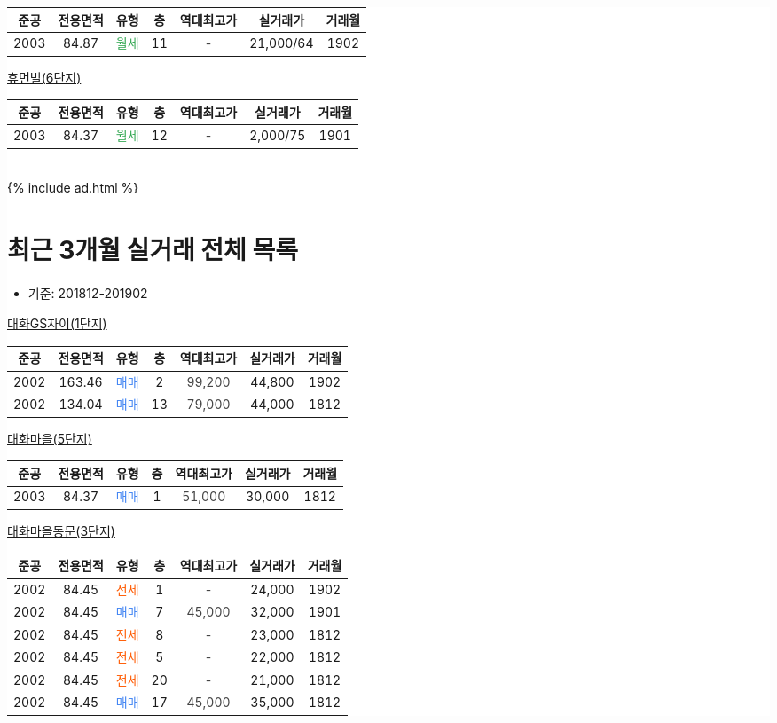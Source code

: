 |준공|전용면적|유형|층|역대최고가|실거래가|거래월|
|:---:|:---:|:---:|:---:|:---:|:---:|:---:|
|2003|84.87|<span style="color:#34a853">월세</span>|11|<span style="color:#444444">-</span>|21,000/64|1902|

[휴먼빌(6단지)](https://search.naver.com/search.naver?query=%EA%B2%BD%EA%B8%B0%EB%8F%84+%EA%B3%A0%EC%96%91%EC%8B%9C+%EC%9D%BC%EC%82%B0%EC%84%9C%EA%B5%AC+%EB%8C%80%ED%99%94%EB%8F%99+%ED%9C%B4%EB%A8%BC%EB%B9%8C%286%EB%8B%A8%EC%A7%80%29)

|준공|전용면적|유형|층|역대최고가|실거래가|거래월|
|:---:|:---:|:---:|:---:|:---:|:---:|:---:|
|2003|84.37|<span style="color:#34a853">월세</span>|12|<span style="color:#444444">-</span>|2,000/75|1901|


<br>
{% include ad.html %}
<br>

# 최근 3개월 실거래 전체 목록
* 기준: 201812-201902


[대화GS자이(1단지)](https://search.naver.com/search.naver?query=%EA%B2%BD%EA%B8%B0%EB%8F%84+%EA%B3%A0%EC%96%91%EC%8B%9C+%EC%9D%BC%EC%82%B0%EC%84%9C%EA%B5%AC+%EB%8C%80%ED%99%94%EB%8F%99+%EB%8C%80%ED%99%94GS%EC%9E%90%EC%9D%B4%281%EB%8B%A8%EC%A7%80%29)

|준공|전용면적|유형|층|역대최고가|실거래가|거래월|
|:---:|:---:|:---:|:---:|:---:|:---:|:---:|
|2002|163.46|<span style="color:#4285f3">매매</span>|2|<span style="color:#444444">99,200</span>|44,800|1902|
|2002|134.04|<span style="color:#4285f3">매매</span>|13|<span style="color:#444444">79,000</span>|44,000|1812|

[대화마을(5단지)](https://search.naver.com/search.naver?query=%EA%B2%BD%EA%B8%B0%EB%8F%84+%EA%B3%A0%EC%96%91%EC%8B%9C+%EC%9D%BC%EC%82%B0%EC%84%9C%EA%B5%AC+%EB%8C%80%ED%99%94%EB%8F%99+%EB%8C%80%ED%99%94%EB%A7%88%EC%9D%84%285%EB%8B%A8%EC%A7%80%29)

|준공|전용면적|유형|층|역대최고가|실거래가|거래월|
|:---:|:---:|:---:|:---:|:---:|:---:|:---:|
|2003|84.37|<span style="color:#4285f3">매매</span>|1|<span style="color:#444444">51,000</span>|30,000|1812|

[대화마을동문(3단지)](https://search.naver.com/search.naver?query=%EA%B2%BD%EA%B8%B0%EB%8F%84+%EA%B3%A0%EC%96%91%EC%8B%9C+%EC%9D%BC%EC%82%B0%EC%84%9C%EA%B5%AC+%EB%8C%80%ED%99%94%EB%8F%99+%EB%8C%80%ED%99%94%EB%A7%88%EC%9D%84%EB%8F%99%EB%AC%B8%283%EB%8B%A8%EC%A7%80%29)

|준공|전용면적|유형|층|역대최고가|실거래가|거래월|
|:---:|:---:|:---:|:---:|:---:|:---:|:---:|
|2002|84.45|<span style="color:#ff5a00">전세</span>|1|<span style="color:#444444">-</span>|24,000|1902|
|2002|84.45|<span style="color:#4285f3">매매</span>|7|<span style="color:#444444">45,000</span>|32,000|1901|
|2002|84.45|<span style="color:#ff5a00">전세</span>|8|<span style="color:#444444">-</span>|23,000|1812|
|2002|84.45|<span style="color:#ff5a00">전세</span>|5|<span style="color:#444444">-</span>|22,000|1812|
|2002|84.45|<span style="color:#ff5a00">전세</span>|20|<span style="color:#444444">-</span>|21,000|1812|
|2002|84.45|<span style="color:#4285f3">매매</span>|17|<span style="color:#444444">45,000</span>|35,000|1812|
